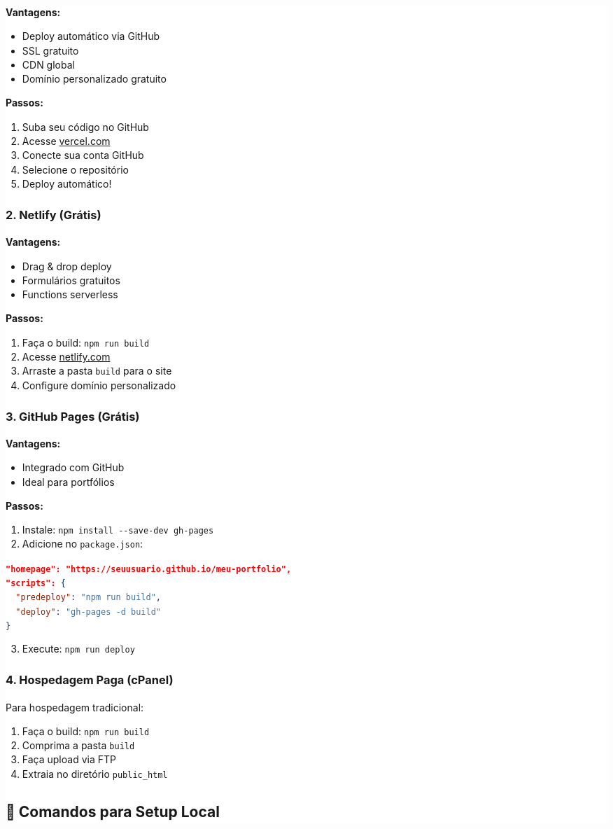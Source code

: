 **Vantagens:**
- Deploy automático via GitHub
- SSL gratuito
- CDN global
- Domínio personalizado gratuito

**Passos:**
1. Suba seu código no GitHub
2. Acesse [vercel.com](https://vercel.com)
3. Conecte sua conta GitHub
4. Selecione o repositório
5. Deploy automático!

### 2. **Netlify (Grátis)**

**Vantagens:**
- Drag & drop deploy
- Formulários gratuitos
- Functions serverless

**Passos:**
1. Faça o build: `npm run build`
2. Acesse [netlify.com](https://netlify.com)
3. Arraste a pasta `build` para o site
4. Configure domínio personalizado

### 3. **GitHub Pages (Grátis)**

**Vantagens:**
- Integrado com GitHub
- Ideal para portfólios

**Passos:**
1. Instale: `npm install --save-dev gh-pages`
2. Adicione no `package.json`:
```json
"homepage": "https://seuusuario.github.io/meu-portfolio",
"scripts": {
  "predeploy": "npm run build",
  "deploy": "gh-pages -d build"
}
```
3. Execute: `npm run deploy`

### 4. **Hospedagem Paga (cPanel)**

Para hospedagem tradicional:
1. Faça o build: `npm run build`
2. Comprima a pasta `build`
3. Faça upload via FTP
4. Extraia no diretório `public_html`

## 🔧 Comandos para Setup Local
